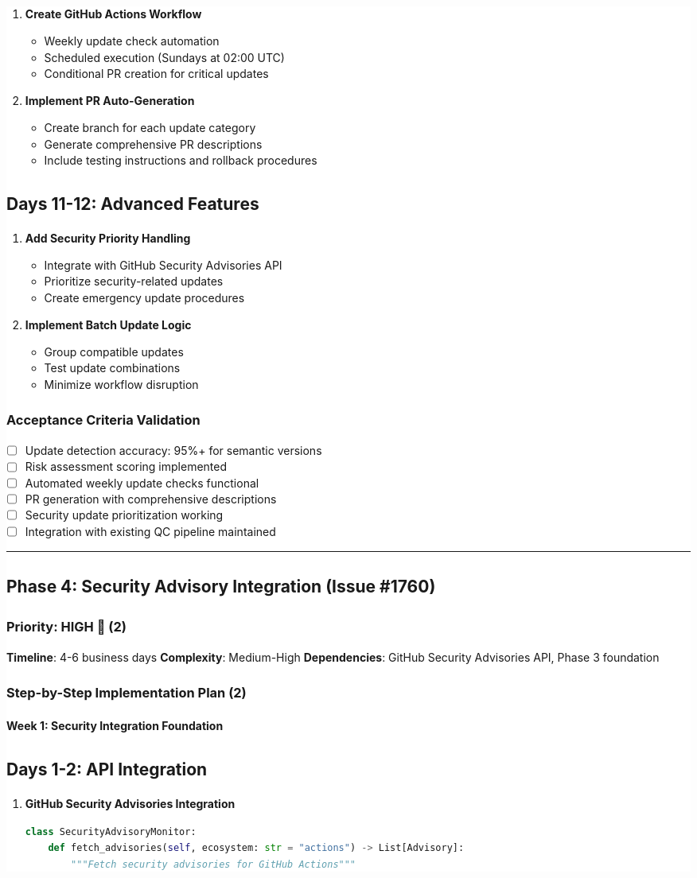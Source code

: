 1. **Create GitHub Actions Workflow**

   - Weekly update check automation
   - Scheduled execution (Sundays at 02:00 UTC)
   - Conditional PR creation for critical updates

2. **Implement PR Auto-Generation**

   - Create branch for each update category
   - Generate comprehensive PR descriptions
   - Include testing instructions and rollback procedures

## Days 11-12: Advanced Features

1. **Add Security Priority Handling**

    - Integrate with GitHub Security Advisories API
    - Prioritize security-related updates
    - Create emergency update procedures

2. **Implement Batch Update Logic**

    - Group compatible updates
    - Test update combinations
    - Minimize workflow disruption

### Acceptance Criteria Validation

- [ ] Update detection accuracy: 95%+ for semantic versions
- [ ] Risk assessment scoring implemented
- [ ] Automated weekly update checks functional
- [ ] PR generation with comprehensive descriptions
- [ ] Security update prioritization working
- [ ] Integration with existing QC pipeline maintained

---

## Phase 4: Security Advisory Integration (Issue #1760)

### Priority: **HIGH** 🔴 (2)

**Timeline**: 4-6 business days
**Complexity**: Medium-High
**Dependencies**: GitHub Security Advisories API, Phase 3 foundation

### Step-by-Step Implementation Plan (2)

#### Week 1: Security Integration Foundation

## Days 1-2: API Integration

1. **GitHub Security Advisories Integration**

   ```python
   class SecurityAdvisoryMonitor:
       def fetch_advisories(self, ecosystem: str = "actions") -> List[Advisory]:
           """Fetch security advisories for GitHub Actions"""
   ```
